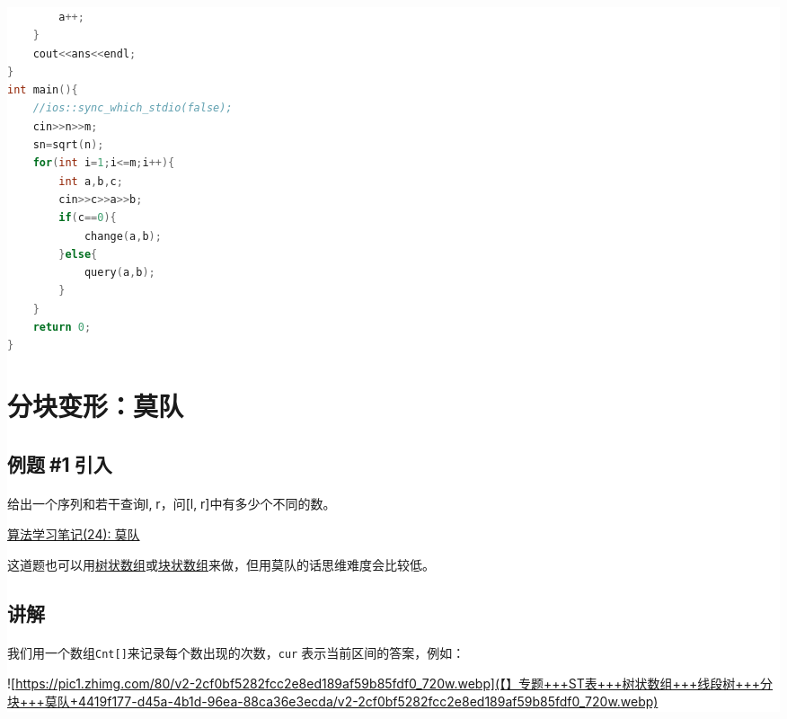 ```C++
		a++;
	}
	cout<<ans<<endl;
}
int main(){
	//ios::sync_which_stdio(false);
	cin>>n>>m;
	sn=sqrt(n);
	for(int i=1;i<=m;i++){
		int a,b,c;
		cin>>c>>a>>b;
		if(c==0){
			change(a,b);
		}else{
			query(a,b);
		}
	} 
	return 0;
}

```

# 分块变形：莫队

## 例题 #1 引入

给出一个序列和若干查询l, r，问[l, r]中有多少个不同的数。

[算法学习笔记(24): 莫队](https://zhuanlan.zhihu.com/p/115243708)

这道题也可以用[树状数组](https://zhuanlan.zhihu.com/p/93795692)或[块状数组](https://zhuanlan.zhihu.com/p/114268236)来做，但用莫队的话思维难度会比较低。

## 讲解

我们用一个数组`Cnt[]`来记录每个数出现的次数，`cur` 表示当前区间的答案，例如：

![https://pic1.zhimg.com/80/v2-2cf0bf5282fcc2e8ed189af59b85fdf0_720w.webp](【】专题+++ST表+++树状数组+++线段树+++分块+++莫队+4419f177-d45a-4b1d-96ea-88ca36e3ecda/v2-2cf0bf5282fcc2e8ed189af59b85fdf0_720w.webp)

